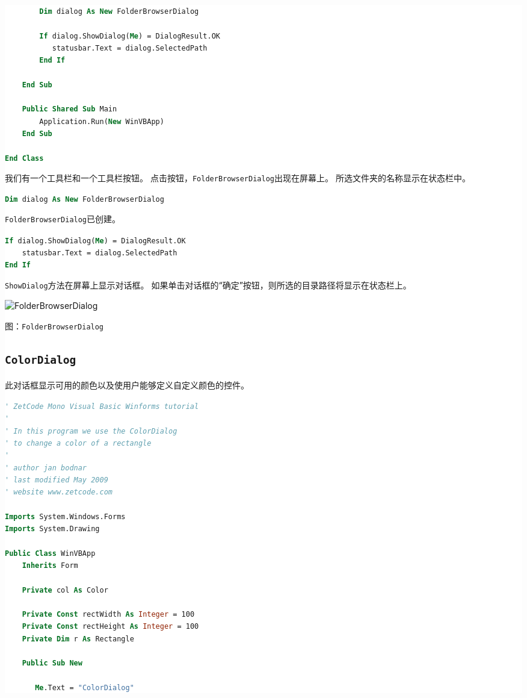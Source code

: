 ```vb
        Dim dialog As New FolderBrowserDialog

        If dialog.ShowDialog(Me) = DialogResult.OK
           statusbar.Text = dialog.SelectedPath
        End If

    End Sub

    Public Shared Sub Main
        Application.Run(New WinVBApp)
    End Sub

End Class

```

我们有一个工具栏和一个工具栏按钮。 点击按钮，`FolderBrowserDialog`出现在屏幕上。 所选文件夹的名称显示在状态栏中。

```vb
Dim dialog As New FolderBrowserDialog

```

`FolderBrowserDialog`已创建。

```vb
If dialog.ShowDialog(Me) = DialogResult.OK
    statusbar.Text = dialog.SelectedPath
End If    

```

`ShowDialog`方法在屏幕上显示对话框。 如果单击对话框的“确定”按钮，则所选的目录路径将显示在状态栏上。

![FolderBrowserDialog](img/b59dbe6c9bfd702e80164ee4a67eec93.jpg)

图：`FolderBrowserDialog`

## `ColorDialog`

此对话框显示可用的颜色以及使用户能够定义自定义颜色的控件。

```vb
' ZetCode Mono Visual Basic Winforms tutorial
'
' In this program we use the ColorDialog
' to change a color of a rectangle
'
' author jan bodnar
' last modified May 2009
' website www.zetcode.com

Imports System.Windows.Forms
Imports System.Drawing

Public Class WinVBApp
    Inherits Form

    Private col As Color

    Private Const rectWidth As Integer = 100
    Private Const rectHeight As Integer = 100
    Private Dim r As Rectangle

    Public Sub New

       Me.Text = "ColorDialog"
```